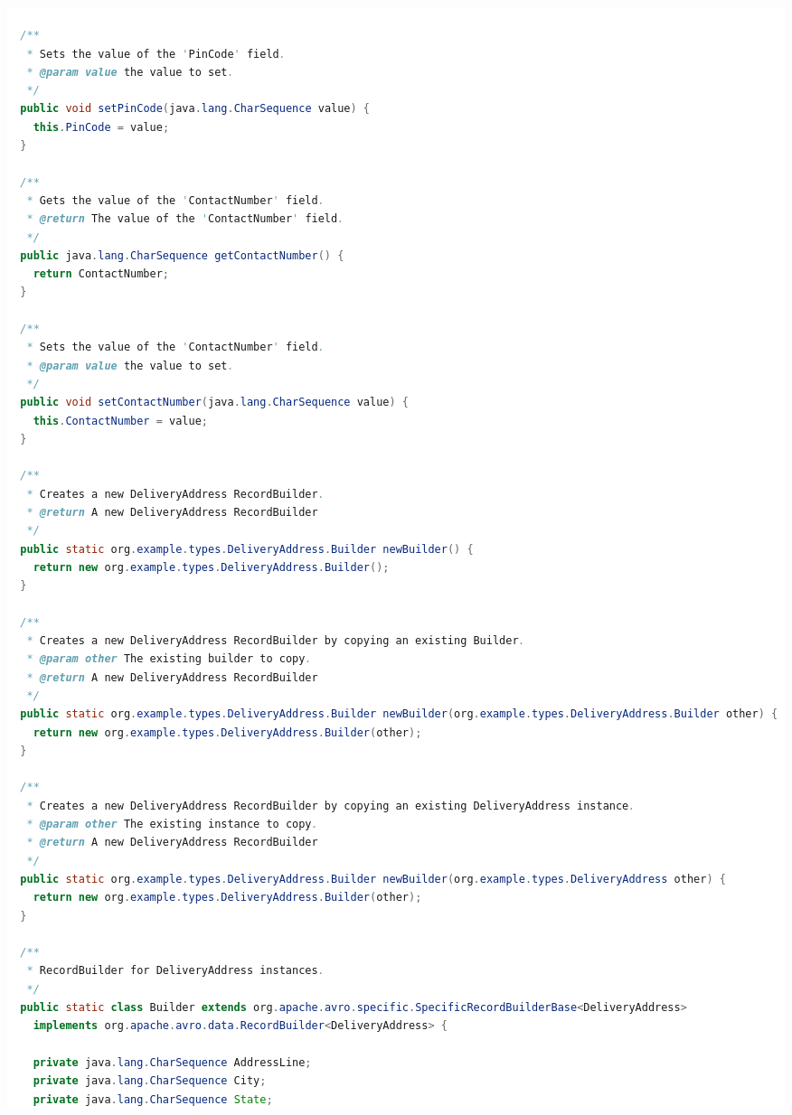 ```java

  /**
   * Sets the value of the 'PinCode' field.
   * @param value the value to set.
   */
  public void setPinCode(java.lang.CharSequence value) {
    this.PinCode = value;
  }

  /**
   * Gets the value of the 'ContactNumber' field.
   * @return The value of the 'ContactNumber' field.
   */
  public java.lang.CharSequence getContactNumber() {
    return ContactNumber;
  }

  /**
   * Sets the value of the 'ContactNumber' field.
   * @param value the value to set.
   */
  public void setContactNumber(java.lang.CharSequence value) {
    this.ContactNumber = value;
  }

  /**
   * Creates a new DeliveryAddress RecordBuilder.
   * @return A new DeliveryAddress RecordBuilder
   */
  public static org.example.types.DeliveryAddress.Builder newBuilder() {
    return new org.example.types.DeliveryAddress.Builder();
  }

  /**
   * Creates a new DeliveryAddress RecordBuilder by copying an existing Builder.
   * @param other The existing builder to copy.
   * @return A new DeliveryAddress RecordBuilder
   */
  public static org.example.types.DeliveryAddress.Builder newBuilder(org.example.types.DeliveryAddress.Builder other) {
    return new org.example.types.DeliveryAddress.Builder(other);
  }

  /**
   * Creates a new DeliveryAddress RecordBuilder by copying an existing DeliveryAddress instance.
   * @param other The existing instance to copy.
   * @return A new DeliveryAddress RecordBuilder
   */
  public static org.example.types.DeliveryAddress.Builder newBuilder(org.example.types.DeliveryAddress other) {
    return new org.example.types.DeliveryAddress.Builder(other);
  }

  /**
   * RecordBuilder for DeliveryAddress instances.
   */
  public static class Builder extends org.apache.avro.specific.SpecificRecordBuilderBase<DeliveryAddress>
    implements org.apache.avro.data.RecordBuilder<DeliveryAddress> {

    private java.lang.CharSequence AddressLine;
    private java.lang.CharSequence City;
    private java.lang.CharSequence State;
```